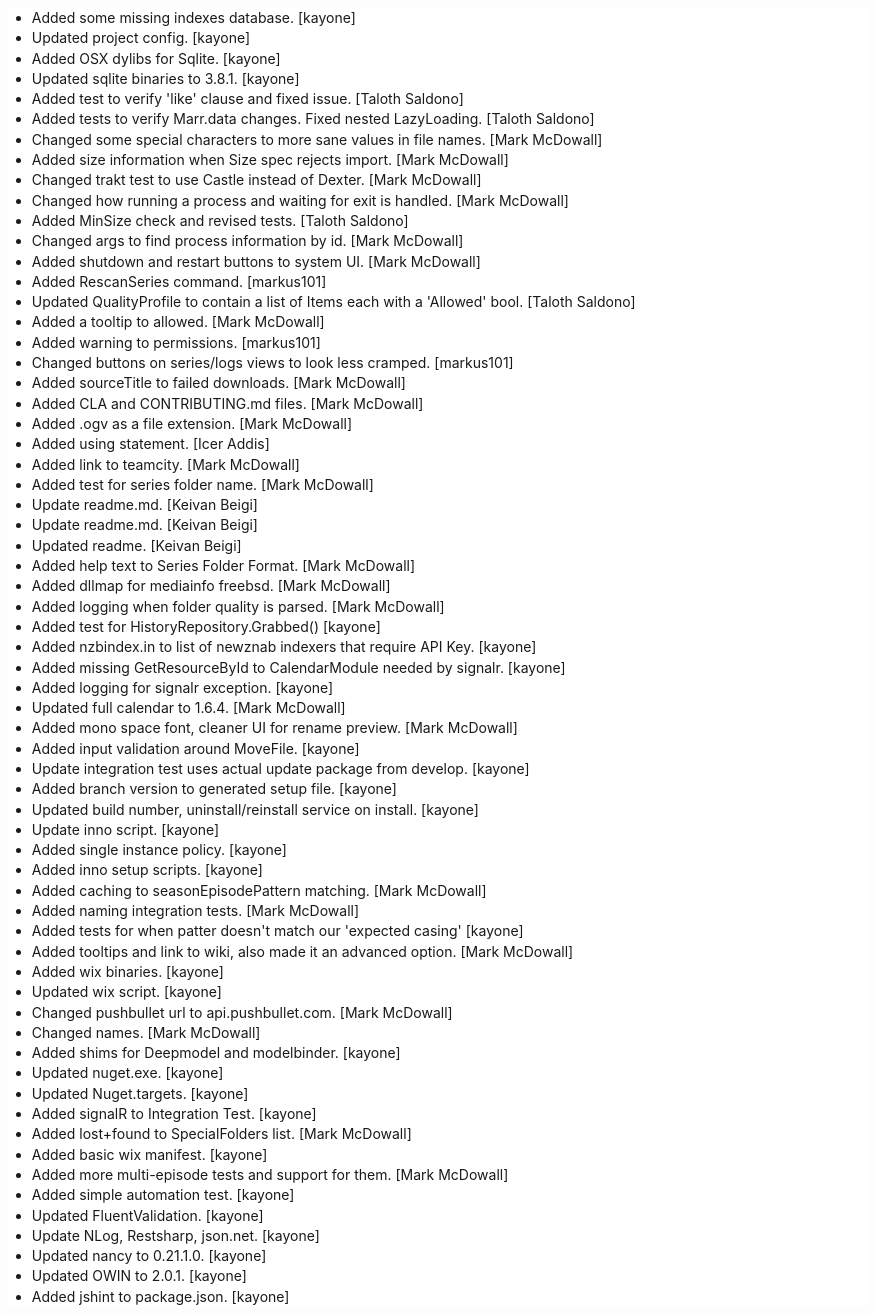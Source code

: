 - Added some missing indexes database. [kayone]
- Updated project config. [kayone]
- Added OSX dylibs for Sqlite. [kayone]
- Updated sqlite binaries to 3.8.1. [kayone]
- Added test to verify 'like' clause and fixed issue. [Taloth Saldono]
- Added tests to verify Marr.data changes. Fixed nested LazyLoading. [Taloth Saldono]
- Changed some special characters to more sane values in file names. [Mark McDowall]
- Added size information when Size spec rejects import. [Mark McDowall]
- Changed trakt test to use Castle instead of Dexter. [Mark McDowall]
- Changed how running a process and waiting for exit is handled. [Mark McDowall]
- Added MinSize check and revised tests. [Taloth Saldono]
- Changed args to find process information by id. [Mark McDowall]
- Added shutdown and restart buttons to system UI. [Mark McDowall]
- Added RescanSeries command. [markus101]
- Updated QualityProfile to contain a list of Items each with a 'Allowed' bool. [Taloth Saldono]
- Added a tooltip to allowed. [Mark McDowall]
- Added warning to permissions. [markus101]
- Changed buttons on series/logs views to look less cramped. [markus101]
- Added sourceTitle to failed downloads. [Mark McDowall]
- Added CLA and CONTRIBUTING.md files. [Mark McDowall]
- Added .ogv as a file extension. [Mark McDowall]
- Added using statement. [Icer Addis]
- Added link to teamcity. [Mark McDowall]
- Added test for series folder name. [Mark McDowall]
- Update readme.md. [Keivan Beigi]
- Update readme.md. [Keivan Beigi]
- Updated readme. [Keivan Beigi]
- Added help text to Series Folder Format. [Mark McDowall]
- Added dllmap for mediainfo freebsd. [Mark McDowall]
- Added logging when folder quality is parsed. [Mark McDowall]
- Added test for HistoryRepository.Grabbed() [kayone]
- Added nzbindex.in to list of newznab indexers that require API Key. [kayone]
- Added missing GetResourceById to CalendarModule needed by signalr. [kayone]
- Added logging for signalr exception. [kayone]
- Updated full calendar to 1.6.4. [Mark McDowall]
- Added mono space font, cleaner UI for rename preview. [Mark McDowall]
- Added input validation around MoveFile. [kayone]
- Update integration test uses actual update package from develop. [kayone]
- Added branch version to generated setup file. [kayone]
- Updated build number, uninstall/reinstall service on install. [kayone]
- Update inno script. [kayone]
- Added single instance policy. [kayone]
- Added inno setup scripts. [kayone]
- Added caching to seasonEpisodePattern matching. [Mark McDowall]
- Added naming integration tests. [Mark McDowall]
- Added tests for when patter doesn't match our 'expected casing' [kayone]
- Added tooltips and link to wiki, also made it an advanced option. [Mark McDowall]
- Added wix binaries. [kayone]
- Updated wix script. [kayone]
- Changed pushbullet url to api.pushbullet.com. [Mark McDowall]
- Changed names. [Mark McDowall]
- Added shims for Deepmodel and modelbinder. [kayone]
- Updated nuget.exe. [kayone]
- Updated Nuget.targets. [kayone]
- Added signalR to Integration Test. [kayone]
- Added lost+found to SpecialFolders list. [Mark McDowall]
- Added basic wix manifest. [kayone]
- Added more multi-episode tests and support for them. [Mark McDowall]
- Added simple automation test. [kayone]
- Updated FluentValidation. [kayone]
- Update NLog, Restsharp, json.net. [kayone]
- Updated nancy to 0.21.1.0. [kayone]
- Updated OWIN to 2.0.1. [kayone]
- Added jshint to package.json. [kayone]